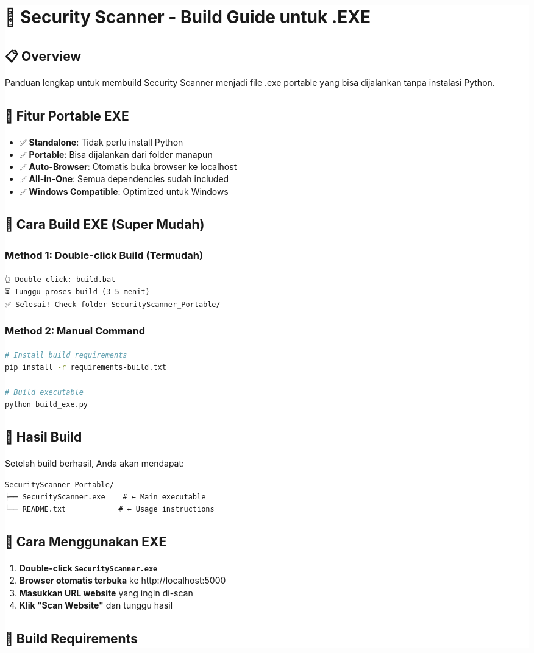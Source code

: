 # 🔨 Security Scanner - Build Guide untuk .EXE

## 📋 Overview
Panduan lengkap untuk membuild Security Scanner menjadi file .exe portable yang bisa dijalankan tanpa instalasi Python.

## 🎯 Fitur Portable EXE
- ✅ **Standalone**: Tidak perlu install Python
- ✅ **Portable**: Bisa dijalankan dari folder manapun
- ✅ **Auto-Browser**: Otomatis buka browser ke localhost
- ✅ **All-in-One**: Semua dependencies sudah included
- ✅ **Windows Compatible**: Optimized untuk Windows

## 🚀 Cara Build EXE (Super Mudah)

### Method 1: Double-click Build (Termudah)
```
👆 Double-click: build.bat
⏳ Tunggu proses build (3-5 menit)
✅ Selesai! Check folder SecurityScanner_Portable/
```

### Method 2: Manual Command
```bash
# Install build requirements
pip install -r requirements-build.txt

# Build executable
python build_exe.py
```

## 📁 Hasil Build

Setelah build berhasil, Anda akan mendapat:
```
SecurityScanner_Portable/
├── SecurityScanner.exe    # ← Main executable
└── README.txt            # ← Usage instructions
```

## 🎯 Cara Menggunakan EXE

1. **Double-click `SecurityScanner.exe`**
2. **Browser otomatis terbuka** ke http://localhost:5000
3. **Masukkan URL website** yang ingin di-scan
4. **Klik "Scan Website"** dan tunggu hasil

## 🔧 Build Requirements
